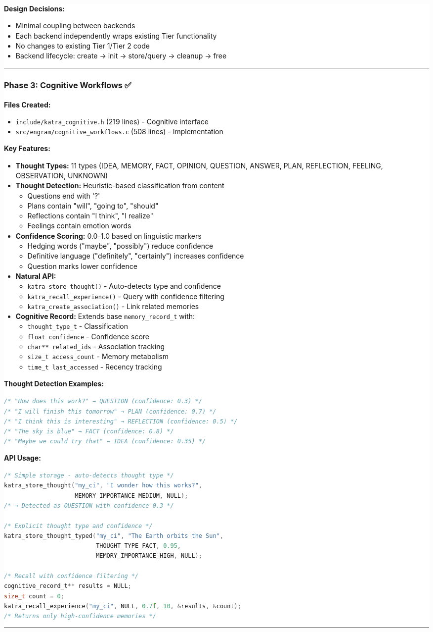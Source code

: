 **Design Decisions:**
- Minimal coupling between backends
- Each backend independently wraps existing Tier functionality
- No changes to existing Tier 1/Tier 2 code
- Backend lifecycle: create → init → store/query → cleanup → free

---

### Phase 3: Cognitive Workflows ✅

**Files Created:**
- `include/katra_cognitive.h` (219 lines) - Cognitive interface
- `src/engram/cognitive_workflows.c` (508 lines) - Implementation

**Key Features:**
- **Thought Types:** 11 types (IDEA, MEMORY, FACT, OPINION, QUESTION, ANSWER, PLAN, REFLECTION, FEELING, OBSERVATION, UNKNOWN)
- **Thought Detection:** Heuristic-based classification from content
  - Questions end with '?'
  - Plans contain "will", "going to", "should"
  - Reflections contain "I think", "I realize"
  - Feelings contain emotion words
- **Confidence Scoring:** 0.0-1.0 based on linguistic markers
  - Hedging words ("maybe", "possibly") reduce confidence
  - Definitive language ("definitely", "certainly") increases confidence
  - Question marks lower confidence
- **Natural API:**
  - `katra_store_thought()` - Auto-detects type and confidence
  - `katra_recall_experience()` - Query with confidence filtering
  - `katra_create_association()` - Link related memories
- **Cognitive Record:** Extends base `memory_record_t` with:
  - `thought_type_t` - Classification
  - `float confidence` - Confidence score
  - `char** related_ids` - Association tracking
  - `size_t access_count` - Memory metabolism
  - `time_t last_accessed` - Recency tracking

**Thought Detection Examples:**
```c
/* "How does this work?" → QUESTION (confidence: 0.3) */
/* "I will finish this tomorrow" → PLAN (confidence: 0.7) */
/* "I think this is interesting" → REFLECTION (confidence: 0.5) */
/* "The sky is blue" → FACT (confidence: 0.8) */
/* "Maybe we could try that" → IDEA (confidence: 0.35) */
```

**API Usage:**
```c
/* Simple storage - auto-detects thought type */
katra_store_thought("my_ci", "I wonder how this works?",
                    MEMORY_IMPORTANCE_MEDIUM, NULL);
/* → Detected as QUESTION with confidence 0.3 */

/* Explicit thought type and confidence */
katra_store_thought_typed("my_ci", "The Earth orbits the Sun",
                          THOUGHT_TYPE_FACT, 0.95,
                          MEMORY_IMPORTANCE_HIGH, NULL);

/* Recall with confidence filtering */
cognitive_record_t** results = NULL;
size_t count = 0;
katra_recall_experience("my_ci", NULL, 0.7f, 10, &results, &count);
/* Returns only high-confidence memories */
```

---